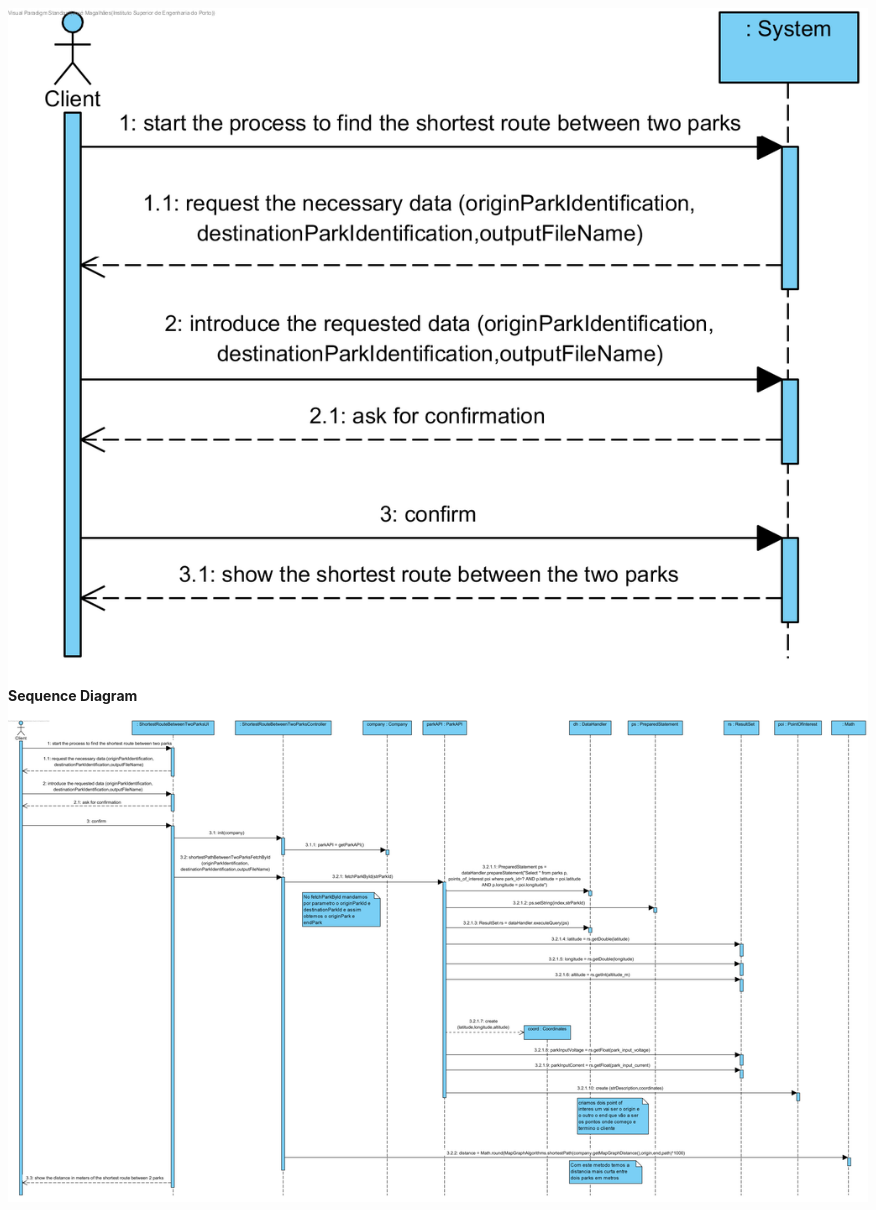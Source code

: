 ![SSD.png](report/SSD_ShortestRouteBeetwenTwoParks.png)

**Sequence Diagram**

![SD.png](report/SD_ShortestRouteBetweenTwoParks.png)

